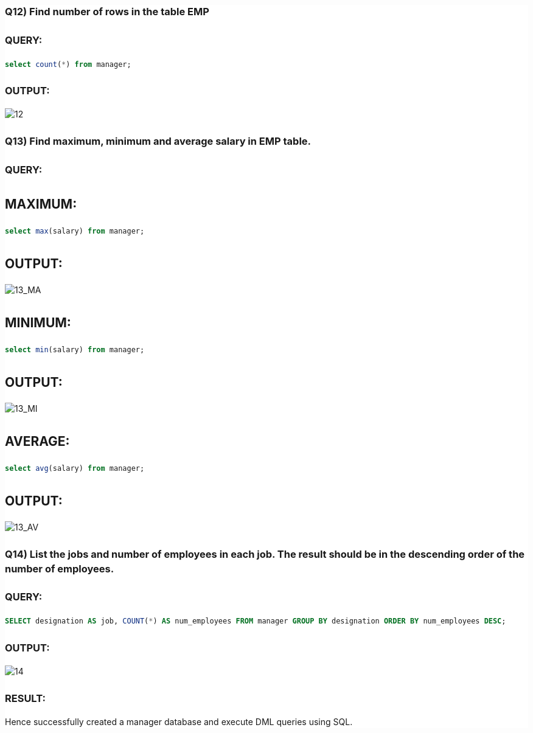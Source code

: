 ### Q12) Find number of rows in the table EMP
### QUERY:
```sql
select count(*) from manager;
```
### OUTPUT:
![12](https://github.com/Ronick2005/EX-2-Data-Manipulation-Language-DML-and-Data-Control-Language-DCL-Commands/assets/83219341/c9d0bef0-c632-47a1-8c00-27eb6e2f9f6f)

### Q13) Find maximum, minimum and average salary in EMP table.
### QUERY:
## MAXIMUM:
```sql
select max(salary) from manager;
```
## OUTPUT:
![13_MA](https://github.com/Ronick2005/EX-2-Data-Manipulation-Language-DML-and-Data-Control-Language-DCL-Commands/assets/83219341/74c74eb4-5449-471b-b16a-148a72c51420)

## MINIMUM:
```sql
select min(salary) from manager;
```
## OUTPUT:
![13_MI](https://github.com/Ronick2005/EX-2-Data-Manipulation-Language-DML-and-Data-Control-Language-DCL-Commands/assets/83219341/bbd693d9-362c-4465-9291-5a9b1685b95a)

## AVERAGE:
```sql
select avg(salary) from manager;
```
## OUTPUT:
![13_AV](https://github.com/Ronick2005/EX-2-Data-Manipulation-Language-DML-and-Data-Control-Language-DCL-Commands/assets/83219341/9df0640e-b0ae-4190-b8e6-e4ece264bdb0)

### Q14) List the jobs and number of employees in each job. The result should be in the descending order of the number of employees.
### QUERY:
```sql
SELECT designation AS job, COUNT(*) AS num_employees FROM manager GROUP BY designation ORDER BY num_employees DESC;
```
### OUTPUT:
![14](https://github.com/Ronick2005/EX-2-Data-Manipulation-Language-DML-and-Data-Control-Language-DCL-Commands/assets/83219341/61ee22fa-a115-455e-8521-447a7ec2a06c)

### RESULT:
Hence successfully created a manager database and execute DML queries using SQL.
